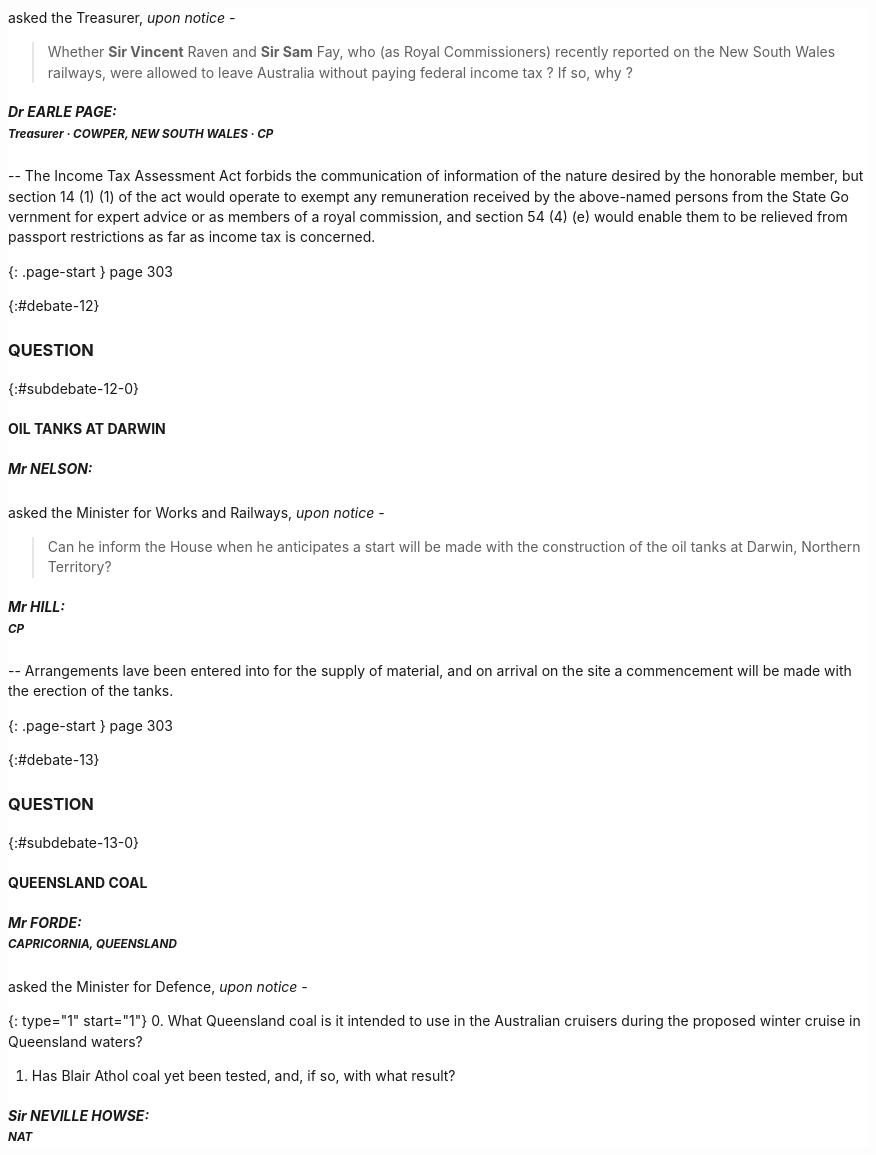 asked the Treasurer,  *upon notice -* 

  >Whether  **Sir Vincent**  Raven and  **Sir Sam**  Fay, who (as Royal Commissioners) recently reported on the New South Wales railways, were allowed to leave Australia without paying federal income tax ? If so, why ? 

##### Dr EARLE PAGE:<br><small class="text-muted">Treasurer &middot; COWPER, NEW SOUTH WALES &middot; CP</small>

-- The Income Tax Assessment Act forbids the communication of information of the nature desired by the honorable member, but section 14 (1) (1) of the act would operate to exempt any remuneration received by the above-named persons from the State Go vernment for expert advice or as members of a royal commission, and section 54 (4) (e) would enable them to be relieved from passport restrictions as far as income tax is concerned. 

{: .page-start }
page 303

{:#debate-12}
### QUESTION

{:#subdebate-12-0}
#### OIL TANKS AT DARWIN

##### Mr NELSON:

asked the Minister for Works and Railways,  *upon notice -* 

  >Can he inform the House when he anticipates a start will be made with the construction of the oil tanks at Darwin, Northern Territory? 

##### Mr HILL:<br><small class="text-muted">CP</small>

-- Arrangements lave been entered into for the supply of material, and on arrival on the site a commencement will be made with the erection of the tanks. 

{: .page-start }
page 303

{:#debate-13}
### QUESTION

{:#subdebate-13-0}
#### QUEENSLAND COAL

##### Mr FORDE:<br><small class="text-muted">CAPRICORNIA, QUEENSLAND</small>

asked the Minister for Defence,  *upon notice -* 

{: type="1" start="1"}
0. What Queensland coal is it intended to use in the Australian cruisers during the proposed winter cruise in Queensland waters? 
1. Has Blair Athol coal yet been tested, and, if so, with what result? 

##### Sir NEVILLE HOWSE:<br><small class="text-muted">NAT</small>
